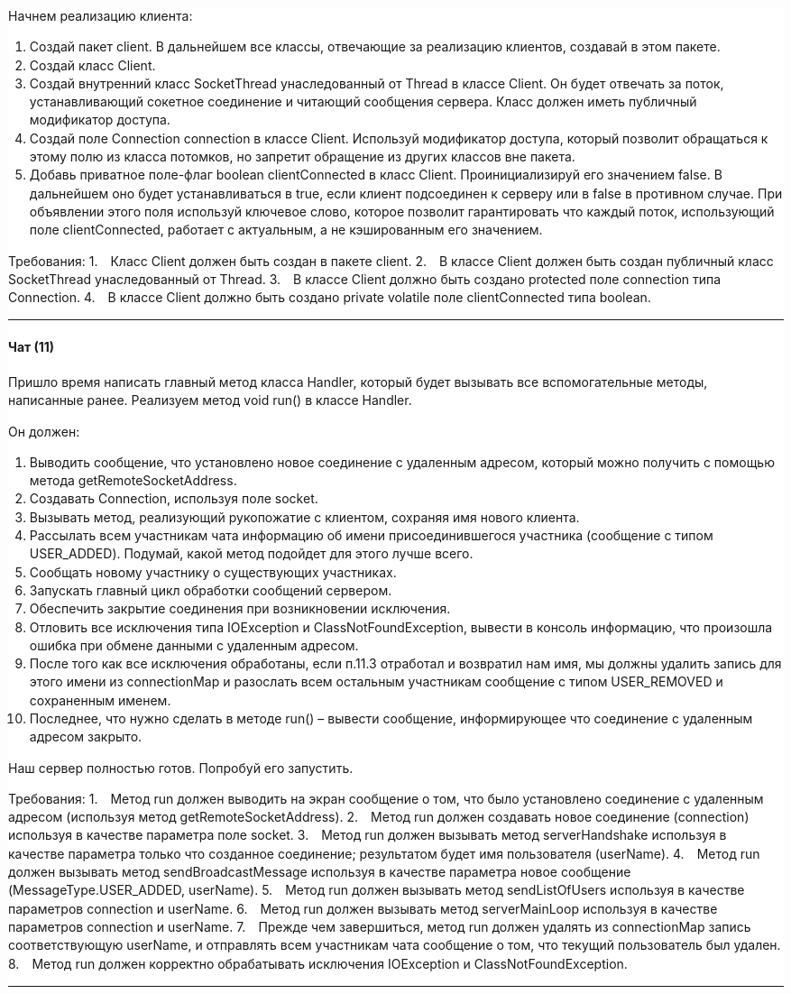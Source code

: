 Начнем реализацию клиента:
1) Создай пакет client. В дальнейшем все классы, отвечающие за реализацию клиентов, создавай в этом пакете.
2) Создай класс Client.
3) Создай внутренний класс SocketThread унаследованный от Thread в классе Client. Он будет отвечать за поток, устанавливающий сокетное соединение и читающий сообщения сервера. Класс должен иметь публичный модификатор доступа.
4) Создай поле Connection connection в классе Client. Используй модификатор доступа, который позволит обращаться к этому полю из класса потомков, но запретит обращение из других классов вне пакета.
5) Добавь приватное поле-флаг boolean clientConnected в класс Client. Проинициализируй его значением false. В дальнейшем оно будет устанавливаться в true, если клиент подсоединен к серверу или в false в противном случае. При объявлении этого поля используй ключевое слово, которое позволит гарантировать что каждый поток, использующий поле clientConnected, работает с актуальным, а не кэшированным его значением.


Требования:
1. Класс Client должен быть создан в пакете client.
2. В классе Client должен быть создан публичный класс SocketThread унаследованный от Thread.
3. В классе Client должно быть создано protected поле connection типа Connection.
4. В классе Client должно быть создано private volatile поле clientConnected типа boolean.
<hr/>


#### Чат (11)
Пришло время написать главный метод класса Handler, который будет вызывать все
вспомогательные методы, написанные ранее. Реализуем метод void run() в классе Handler.

Он должен:
1. Выводить сообщение, что установлено новое соединение с удаленным адресом, который можно получить с помощью метода getRemoteSocketAddress.
2. Создавать Connection, используя поле socket.
3. Вызывать метод, реализующий рукопожатие с клиентом, сохраняя имя нового клиента.
4. Рассылать всем участникам чата информацию об имени присоединившегося участника (сообщение с типом USER_ADDED). Подумай, какой метод подойдет для этого лучше всего.
5. Сообщать новому участнику о существующих участниках.
6. Запускать главный цикл обработки сообщений сервером.
7. Обеспечить закрытие соединения при возникновении исключения.
8. Отловить все исключения типа IOException и ClassNotFoundException, вывести в консоль информацию, что произошла ошибка при обмене данными с удаленным адресом.
9. После того как все исключения обработаны, если п.11.3 отработал и возвратил нам имя, мы должны удалить запись для этого имени из connectionMap и разослать всем остальным участникам сообщение с типом USER_REMOVED и сохраненным именем.
10. Последнее, что нужно сделать в методе run() – вывести сообщение, информирующее что соединение с удаленным адресом закрыто.

Наш сервер полностью готов. Попробуй его запустить.


Требования:
1. Метод run должен выводить на экран сообщение о том, что было установлено соединение с удаленным адресом (используя метод getRemoteSocketAddress).
2. Метод run должен создавать новое соединение (connection) используя в качестве параметра поле socket.
3. Метод run должен вызывать метод serverHandshake используя в качестве параметра только что созданное соединение; результатом будет имя пользователя (userName).
4. Метод run должен вызывать метод sendBroadcastMessage используя в качестве параметра новое сообщение (MessageType.USER_ADDED, userName).
5. Метод run должен вызывать метод sendListOfUsers используя в качестве параметров connection и userName.
6. Метод run должен вызывать метод serverMainLoop используя в качестве параметров connection и userName.
7. Прежде чем завершиться, метод run должен удалять из connectionMap запись соответствующую userName, и отправлять всем участникам чата сообщение о том, что текущий пользователь был удален.
8. Метод run должен корректно обрабатывать исключения IOException и ClassNotFoundException.
<hr/>
